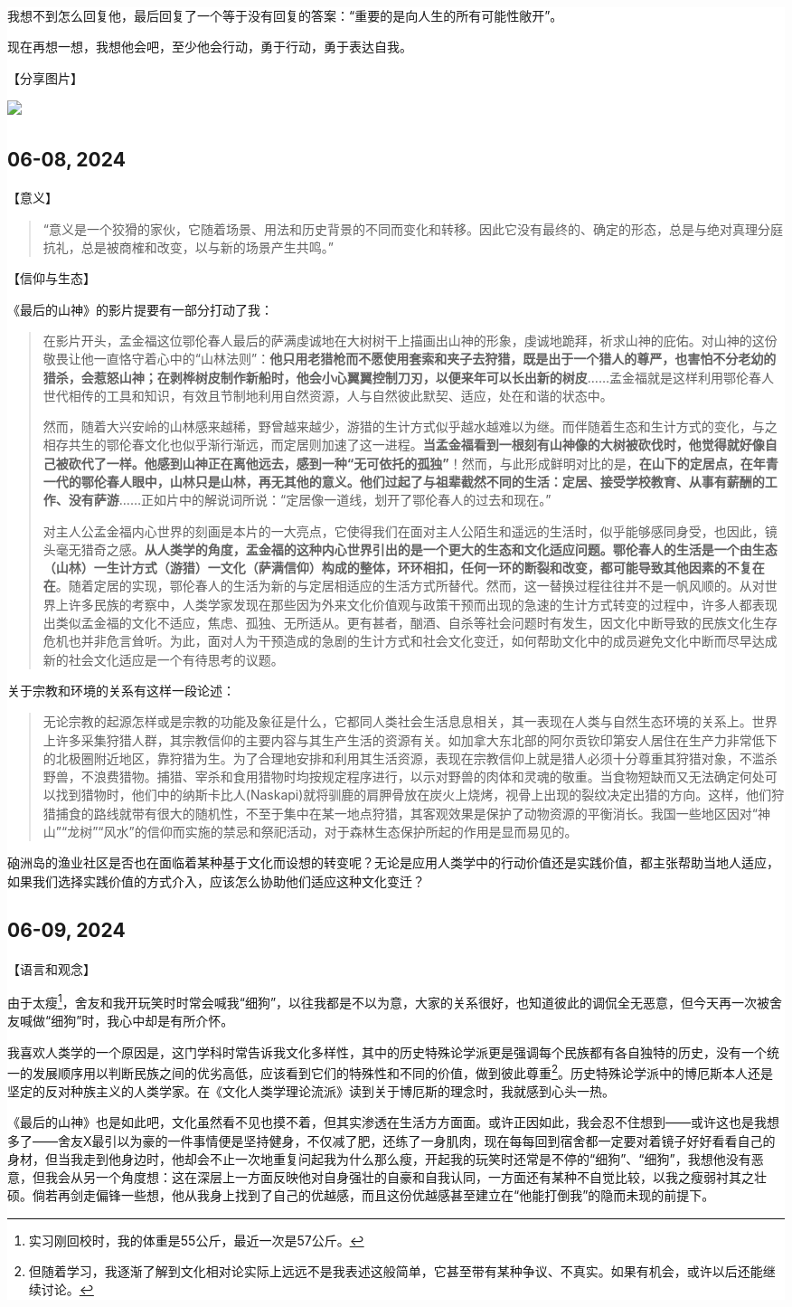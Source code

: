 我想不到怎么回复他，最后回复了一个等于没有回复的答案：“重要的是向人生的所有可能性敞开”。

现在再想一想，我想他会吧，至少他会行动，勇于行动，勇于表达自我。

【分享图片】

![](https://cdn.jsdelivr.net/gh/residualsun1/blog-static/images/2024/06/06-06-1.jpg)

## 06-08, 2024

【意义】

> “意义是一个狡猾的家伙，它随着场景、用法和历史背景的不同而变化和转移。因此它没有最终的、确定的形态，总是与绝对真理分庭抗礼，总是被商榷和改变，以与新的场景产生共鸣。”
>



【信仰与生态】

《最后的山神》的影片提要有一部分打动了我：

> 在影片开头，孟金福这位鄂伦春人最后的萨满虔诚地在大树树干上描画出山神的形象，虔诚地跪拜，祈求山神的庇佑。对山神的这份敬畏让他一直恪守着心中的“山林法则”：**他只用老猎枪而不愿使用套索和夹子去狩猎，既是出于一个猎人的尊严，也害怕不分老幼的猎杀，会惹怒山神；在剥桦树皮制作新船时，他会小心翼翼控制刀刃，以便来年可以长出新的树皮**……孟金福就是这样利用鄂伦春人世代相传的工具和知识，有效且节制地利用自然资源，人与自然彼此默契、适应，处在和谐的状态中。
>
> 然而，随着大兴安岭的山林感来越稀，野曾越来越少，游猎的生计方式似乎越水越难以为继。而伴随着生态和生计方式的变化，与之相存共生的鄂伦春文化也似乎渐行渐远，而定居则加速了这一进程。**当孟金福看到一根刻有山神像的大树被砍伐时，他觉得就好像自己被砍代了一样。他感到山神正在离他远去，感到一种“无可依托的孤独”**！然而，与此形成鲜明对比的是，**在山下的定居点，在年青一代的鄂伦春人眼中，山林只是山林，再无其他的意义。他们过起了与祖辈截然不同的生活：定居、接受学校教育、从事有薪酬的工作、没有萨游**……正如片中的解说词所说：“定居像一道线，划开了鄂伦春人的过去和现在。”
>
> 对主人公孟金福内心世界的刻画是本片的一大亮点，它使得我们在面对主人公陌生和遥远的生活时，似乎能够感同身受，也因此，镜头毫无猎奇之感。**从人类学的角度，盂金福的这种内心世界引出的是一个更大的生态和文化适应问题。鄂伦春人的生活是一个由生态（山林）一生计方式（游猎）一文化（萨满信仰）构成的整体，环环相扣，任何一环的断裂和改变，都可能导致其他因素的不复在在**。随着定居的实现，鄂伦春人的生活为新的与定居相适应的生活方式所替代。然而，这一替换过程往往并不是一帆风顺的。从对世界上许多民族的考察中，人类学家发现在那些因为外来文化价值观与政策干预而出现的急速的生计方式转变的过程中，许多人都表现出类似孟金福的文化不适应，焦虑、孤独、无所适从。更有甚者，酗酒、自杀等社会问题时有发生，因文化中断导致的民族文化生存危机也并非危言耸听。为此，面对人为干预造成的急剧的生计方式和社会文化变迁，如何帮助文化中的成员避免文化中断而尽早达成新的社会文化适应是一个有待思考的议题。

关于宗教和环境的关系有这样一段论述：

> 无论宗教的起源怎样或是宗教的功能及象征是什么，它都同人类社会生活息息相关，其一表现在人类与自然生态环境的关系上。世界上许多采集狩猎人群，其宗教信仰的主要内容与其生产生活的资源有关。如加拿大东北部的阿尔贡钦印第安人居住在生产力非常低下的北极圈附近地区，靠狩猎为生。为了合理地安排和利用其生活资源，表现在宗教信仰上就是猎人必须十分尊重其狩猎对象，不滥杀野兽，不浪费猎物。捕猎、宰杀和食用猎物时均按规定程序进行，以示对野兽的肉体和灵魂的敬重。当食物短缺而又无法确定何处可以找到猎物时，他们中的纳斯卡比人(Naskapi)就将驯鹿的肩胛骨放在炭火上烧烤，视骨上出现的裂纹决定出猎的方向。这样，他们狩猎捕食的路线就带有很大的随机性，不至于集中在某一地点狩猎，其客观效果是保护了动物资源的平衡消长。我国一些地区因对“神山”“龙树”“风水”的信仰而实施的禁忌和祭祀活动，对于森林生态保护所起的作用是显而易见的。

硇洲岛的渔业社区是否也在面临着某种基于文化而设想的转变呢？无论是应用人类学中的行动价值还是实践价值，都主张帮助当地人适应，如果我们选择实践价值的方式介入，应该怎么协助他们适应这种文化变迁？

## 06-09, 2024

【语言和观念】

由于太瘦[^thin]，舍友和我开玩笑时时常会喊我“细狗”，以往我都是不以为意，大家的关系很好，也知道彼此的调侃全无恶意，但今天再一次被舍友喊做“细狗”时，我心中却是有所介怀。

我喜欢人类学的一个原因是，这门学科时常告诉我文化多样性，其中的历史特殊论学派更是强调每个民族都有各自独特的历史，没有一个统一的发展顺序用以判断民族之间的优劣高低，应该看到它们的特殊性和不同的价值，做到彼此尊重[^add]。历史特殊论学派中的博厄斯本人还是坚定的反对种族主义的人类学家。在《文化人类学理论流派》读到关于博厄斯的理念时，我就感到心头一热。

[^add]: 但随着学习，我逐渐了解到文化相对论实际上远远不是我表述这般简单，它甚至带有某种争议、不真实。如果有机会，或许以后还能继续讨论。

《最后的山神》也是如此吧，文化虽然看不见也摸不着，但其实渗透在生活方方面面。或许正因如此，我会忍不住想到——或许这也是我想多了——舍友X最引以为豪的一件事情便是坚持健身，不仅减了肥，还练了一身肌肉，现在每每回到宿舍都一定要对着镜子好好看看自己的身材，但当我走到他身边时，他却会不止一次地重复问起我为什么那么瘦，开起我的玩笑时还常是不停的“细狗”、“细狗”，我想他没有恶意，但我会从另一个角度想：这在深层上一方面反映他对自身强壮的自豪和自我认同，一方面还有某种不自觉比较，以我之瘦弱衬其之壮硕。倘若再剑走偏锋一些想，他从我身上找到了自己的优越感，而且这份优越感甚至建立在“他能打倒我”的隐而未现的前提下。


[^story]: 我后来似乎将故事记成女子看过生平所见最美的樱花后，便决定跳瀑自杀。于我而言，这也有一种难以言明的“美”。
[^thin]: 实习刚回校时，我的体重是55公斤，最近一次是57公斤。